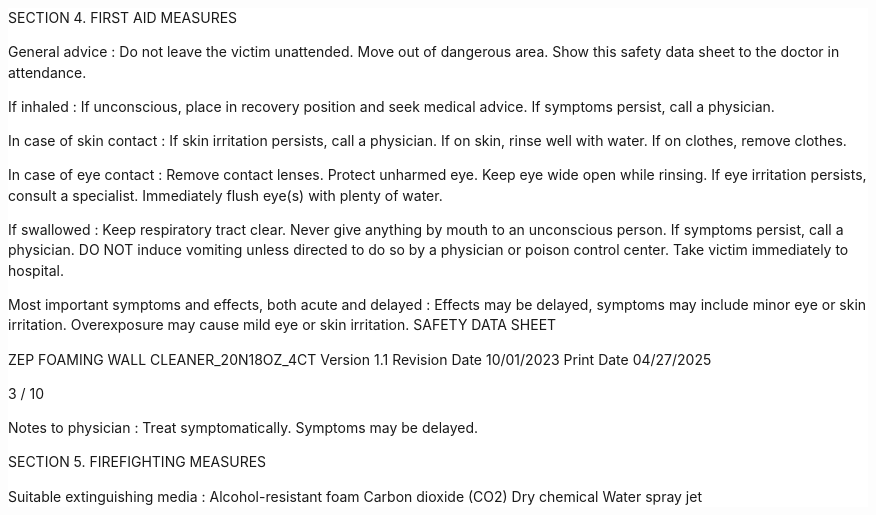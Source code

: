 SECTION 4. FIRST AID MEASURES 
 
General advice 
: Do not leave the victim unattended. 
Move out of dangerous area. 
Show this safety data sheet to the doctor in attendance. 
 
If inhaled 
: If unconscious, place in recovery position and seek medical 
advice. 
If symptoms persist, call a physician. 
 
In case of skin contact 
: If skin irritation persists, call a physician. 
If on skin, rinse well with water. 
If on clothes, remove clothes. 
 
In case of eye contact 
: Remove contact lenses. 
Protect unharmed eye. 
Keep eye wide open while rinsing. 
If eye irritation persists, consult a specialist. 
Immediately flush eye(s) with plenty of water. 
 
If swallowed 
: Keep respiratory tract clear. 
Never give anything by mouth to an unconscious person. 
If symptoms persist, call a physician. 
DO NOT induce vomiting unless directed to do so by a 
physician or poison control center. 
Take victim immediately to hospital. 
 
Most important symptoms 
and effects, both acute and 
delayed 
: Effects may be delayed, symptoms may include minor eye or 
skin irritation. 
Overexposure may cause mild eye or skin irritation. 
SAFETY DATA SHEET 
 
ZEP FOAMING WALL CLEANER_20N18OZ_4CT 
Version 1.1 
Revision Date 10/01/2023 
Print Date 04/27/2025  
 
 
3 / 10 
 
Notes to physician 
: Treat symptomatically.  Symptoms may be delayed. 
 
 
 
SECTION 5. FIREFIGHTING MEASURES 
 
Suitable extinguishing media 
: Alcohol-resistant foam 
Carbon dioxide (CO2) 
Dry chemical 
Water spray jet 
 